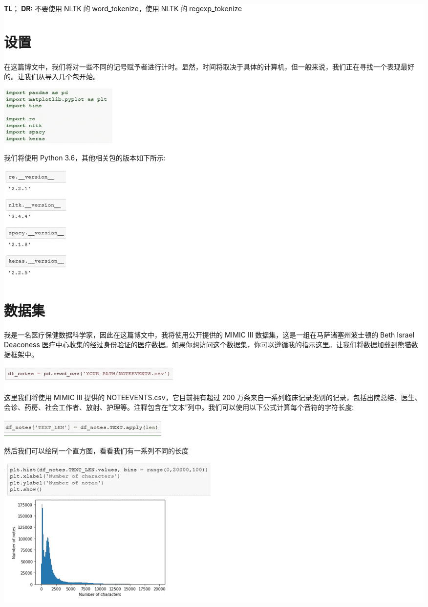 **TL**； **DR:** 不要使用 NLTK 的 word_tokenize，使用 NLTK 的 regexp_tokenize

# 设置

在这篇博文中，我们将对一些不同的记号赋予者进行计时。显然，时间将取决于具体的计算机，但一般来说，我们正在寻找一个表现最好的。让我们从导入几个包开始。

![](img/29567585fe3779a2668287e87b8038dc.png)

我们将使用 Python 3.6，其他相关包的版本如下所示:

![](img/62fc875be44501d6903522135bb69d6e.png)

# 数据集

我是一名医疗保健数据科学家，因此在这篇博文中，我将使用公开提供的 MIMIC III 数据集，这是一组在马萨诸塞州波士顿的 Beth Israel Deaconess 医疗中心收集的经过身份验证的医疗数据。如果你想访问这个数据集，你可以遵循我的指示[这里](/getting-access-to-mimic-iii-hospital-database-for-data-science-projects-791813feb735)。让我们将数据加载到熊猫数据框架中。

![](img/8dd18b01548f2ede65e88ff0d1be6864.png)

这里我们将使用 MIMIC III 提供的 NOTEEVENTS.csv，它目前拥有超过 200 万条来自一系列临床记录类别的记录，包括出院总结、医生、会诊、药房、社会工作者、放射、护理等。注释包含在“文本”列中。我们可以使用以下公式计算每个音符的字符长度:

![](img/851f95c732649bbe1c6b97346e51a913.png)

然后我们可以绘制一个直方图，看看我们有一系列不同的长度

![](img/ceab0fc75a7ebd91d897273edbcda42c.png)